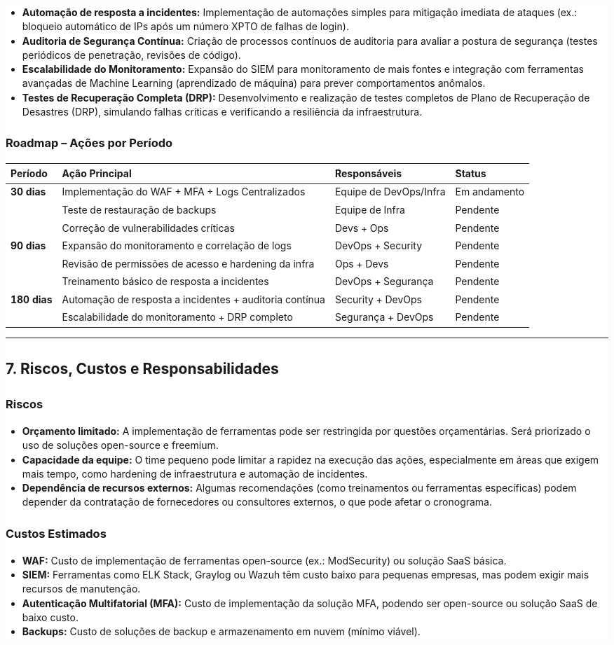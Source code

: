 * **Automação de resposta a incidentes:** Implementação de automações simples para mitigação imediata de ataques (ex.: bloqueio automático de IPs após um número XPTO de falhas de login).
* **Auditoria de Segurança Contínua:** Criação de processos contínuos de auditoria para avaliar a postura de segurança (testes periódicos de penetração, revisões de código).
* **Escalabilidade do Monitoramento:** Expansão do SIEM para monitoramento de mais fontes e integração com ferramentas avançadas de Machine Learning (aprendizado de máquina) para prever comportamentos anômalos.
* **Testes de Recuperação Completa (DRP):** Desenvolvimento e realização de testes completos de Plano de Recuperação de Desastres (DRP), simulando falhas críticas e verificando a resiliência da infraestrutura.

### Roadmap – Ações por Período

| Período | Ação Principal | Responsáveis | Status |
| :--- | :--- | :--- | :--- |
| **30 dias** | Implementação do WAF + MFA + Logs Centralizados | Equipe de DevOps/Infra | Em andamento |
| | Teste de restauração de backups | Equipe de Infra | Pendente |
| | Correção de vulnerabilidades críticas | Devs + Ops | Pendente |
| **90 dias** | Expansão do monitoramento e correlação de logs | DevOps + Security | Pendente |
| | Revisão de permissões de acesso e hardening da infra | Ops + Devs | Pendente |
| | Treinamento básico de resposta a incidentes | DevOps + Segurança | Pendente |
| **180 dias** | Automação de resposta a incidentes + auditoria contínua | Security + DevOps | Pendente |
| | Escalabilidade do monitoramento + DRP completo | Segurança + DevOps | Pendente |

---

## 7. Riscos, Custos e Responsabilidades

### Riscos

* **Orçamento limitado:** A implementação de ferramentas pode ser restringida por questões orçamentárias. Será priorizado o uso de soluções open-source e freemium.
* **Capacidade da equipe:** O time pequeno pode limitar a rapidez na execução das ações, especialmente em áreas que exigem mais tempo, como hardening de infraestrutura e automação de incidentes.
* **Dependência de recursos externos:** Algumas recomendações (como treinamentos ou ferramentas específicas) podem depender da contratação de fornecedores ou consultores externos, o que pode afetar o cronograma.

### Custos Estimados

* **WAF:** Custo de implementação de ferramentas open-source (ex.: ModSecurity) ou solução SaaS básica.
* **SIEM:** Ferramentas como ELK Stack, Graylog ou Wazuh têm custo baixo para pequenas empresas, mas podem exigir mais recursos de manutenção.
* **Autenticação Multifatorial (MFA):** Custo de implementação da solução MFA, podendo ser open-source ou solução SaaS de baixo custo.
* **Backups:** Custo de soluções de backup e armazenamento em nuvem (mínimo viável).
